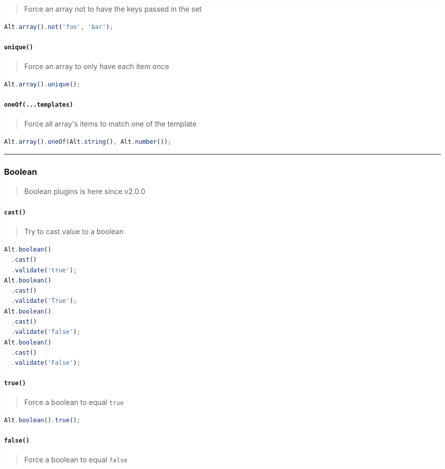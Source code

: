 > Force an array not to have the keys passed in the set

```javascript
Alt.array().not('foo', 'bar');
```

#### `unique()`

> Force an array to only have each item once

```javascript
Alt.array().unique();
```

#### `oneOf(...templates)`

> Force all array's items to match one of the template

```javascript
Alt.array().oneOf(Alt.string(), Alt.number());
```

---

### Boolean

> Boolean plugins is here since v2.0.0

#### `cast()`

> Try to cast value to a boolean

```javascript
Alt.boolean()
  .cast()
  .validate('true');
Alt.boolean()
  .cast()
  .validate('True');
Alt.boolean()
  .cast()
  .validate('false');
Alt.boolean()
  .cast()
  .validate('False');
```

#### `true()`

> Force a boolean to equal `true`

```javascript
Alt.boolean().true();
```

#### `false()`

> Force a boolean to equal `false`
